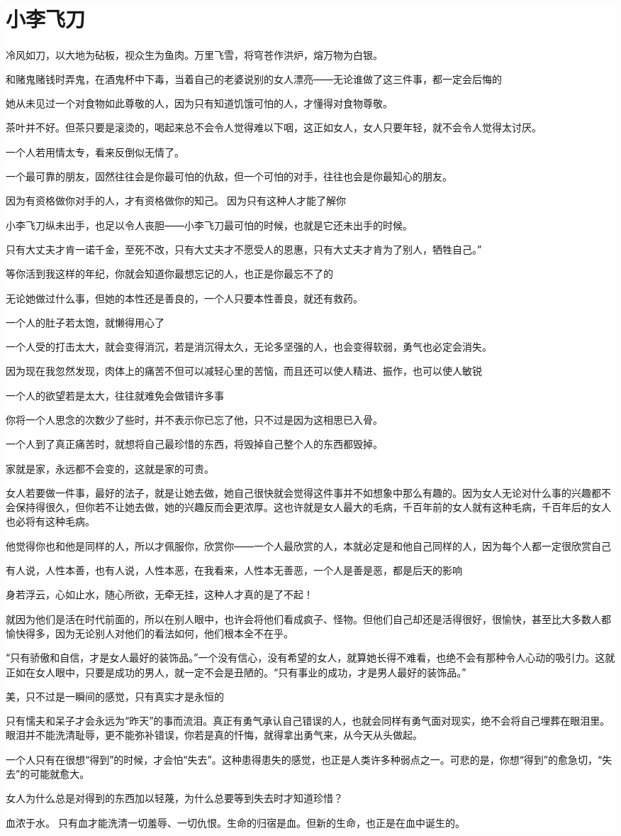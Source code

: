 # 小李飞刀

冷风如刀，以大地为砧板，视众生为鱼肉。万里飞雪，将穹苍作洪炉，熔万物为白银。

和赌鬼赌钱时弄鬼，在酒鬼杯中下毒，当着自己的老婆说别的女人漂亮——无论谁做了这三件事，都一定会后悔的

她从未见过一个对食物如此尊敬的人，因为只有知道饥饿可怕的人，才懂得对食物尊敬。

茶叶并不好。但茶只要是滚烫的，喝起来总不会令人觉得难以下咽，这正如女人，女人只要年轻，就不会令人觉得太讨厌。

一个人若用情太专，看来反倒似无情了。

一个最可靠的朋友，固然往往会是你最可怕的仇敌，但一个可怕的对手，往往也会是你最知心的朋友。

因为有资格做你对手的人，才有资格做你的知己。 因为只有这种人才能了解你

小李飞刀纵未出手，也足以令人丧胆——小李飞刀最可怕的时候，也就是它还未出手的时候。

只有大丈夫才肯一诺千金，至死不改，只有大丈夫才不愿受人的恩惠，只有大丈夫才肯为了别人，牺牲自己。”

等你活到我这样的年纪，你就会知道你最想忘记的人，也正是你最忘不了的

无论她做过什么事，但她的本性还是善良的，一个人只要本性善良，就还有救药。

一个人的肚子若太饱，就懒得用心了

一个人受的打击太大，就会变得消沉，若是消沉得太久，无论多坚强的人，也会变得软弱，勇气也必定会消失。

因为现在我忽然发现，肉体上的痛苦不但可以减轻心里的苦恼，而且还可以使人精进、振作，也可以使人敏锐

一个人的欲望若是太大，往往就难免会做错许多事

你将一个人思念的次数少了些时，并不表示你已忘了他，只不过是因为这相思已入骨。

一个人到了真正痛苦时，就想将自己最珍惜的东西，将毁掉自己整个人的东西都毁掉。

家就是家，永远都不会变的，这就是家的可贵。

女人若要做一件事，最好的法子，就是让她去做，她自己很快就会觉得这件事并不如想象中那么有趣的。因为女人无论对什么事的兴趣都不会保持得很久，但你若不让她去做，她的兴趣反而会更浓厚。这也许就是女人最大的毛病，千百年前的女人就有这种毛病，千百年后的女人也必将有这种毛病。

他觉得你也和他是同样的人，所以才佩服你，欣赏你——一个人最欣赏的人，本就必定是和他自己同样的人，因为每个人都一定很欣赏自己

有人说，人性本善，也有人说，人性本恶，在我看来，人性本无善恶，一个人是善是恶，都是后天的影响

身若浮云，心如止水，随心所欲，无牵无挂，这种人才真的是了不起！

就因为他们是活在时代前面的，所以在别人眼中，也许会将他们看成疯子、怪物。但他们自己却还是活得很好，很愉快，甚至比大多数人都愉快得多，因为无论别人对他们的看法如何，他们根本全不在乎。

“只有骄傲和自信，才是女人最好的装饰品。”一个没有信心，没有希望的女人，就算她长得不难看，也绝不会有那种令人心动的吸引力。这就正如在女人眼中，只要是成功的男人，就一定不会是丑陋的。“只有事业的成功，才是男人最好的装饰品。”

美，只不过是一瞬间的感觉，只有真实才是永恒的

只有懦夫和呆子才会永远为“昨天”的事而流泪。真正有勇气承认自己错误的人，也就会同样有勇气面对现实，绝不会将自己埋葬在眼泪里。眼泪并不能洗清耻辱，更不能弥补错误，你若是真的忏悔，就得拿出勇气来，从今天从头做起。

一个人只有在很想“得到”的时候，才会怕“失去”。这种患得患失的感觉，也正是人类许多种弱点之一。可悲的是，你想“得到”的愈急切，“失去”的可能就愈大。

女人为什么总是对得到的东西加以轻蔑，为什么总要等到失去时才知道珍惜？

血浓于水。 只有血才能洗清一切羞辱、一切仇恨。生命的归宿是血。但新的生命，也正是在血中诞生的。
